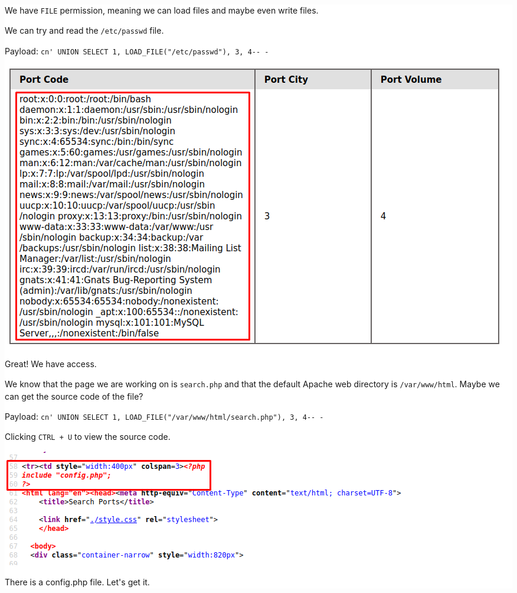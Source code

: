 We have `FILE` permission, meaning we can load files and maybe even write files.

We can try and read the `/etc/passwd` file.

Payload: `cn' UNION SELECT 1, LOAD_FILE("/etc/passwd"), 3, 4-- -`

[![](https://github.com/DjikstraCS/CTF-Write-Ups/raw/main/Hack%20The%20box/Academy/attachments/Pasted%20image%2020220602122325.png)](https://github.com/DjikstraCS/CTF-Write-Ups/blob/main/Hack%20The%20box/Academy/attachments/Pasted%20image%2020220602122325.png)

Great! We have access.

We know that the page we are working on is `search.php` and that the default Apache web directory is `/var/www/html`. Maybe we can get the source code of the file?

Payload: `cn' UNION SELECT 1, LOAD_FILE("/var/www/html/search.php"), 3, 4-- -`

Clicking `CTRL + U` to view the source code.

[![](https://github.com/DjikstraCS/CTF-Write-Ups/raw/main/Hack%20The%20box/Academy/attachments/Pasted%20image%2020220602123309.png)](https://github.com/DjikstraCS/CTF-Write-Ups/blob/main/Hack%20The%20box/Academy/attachments/Pasted%20image%2020220602123309.png)

There is a config.php file. Let's get it.
